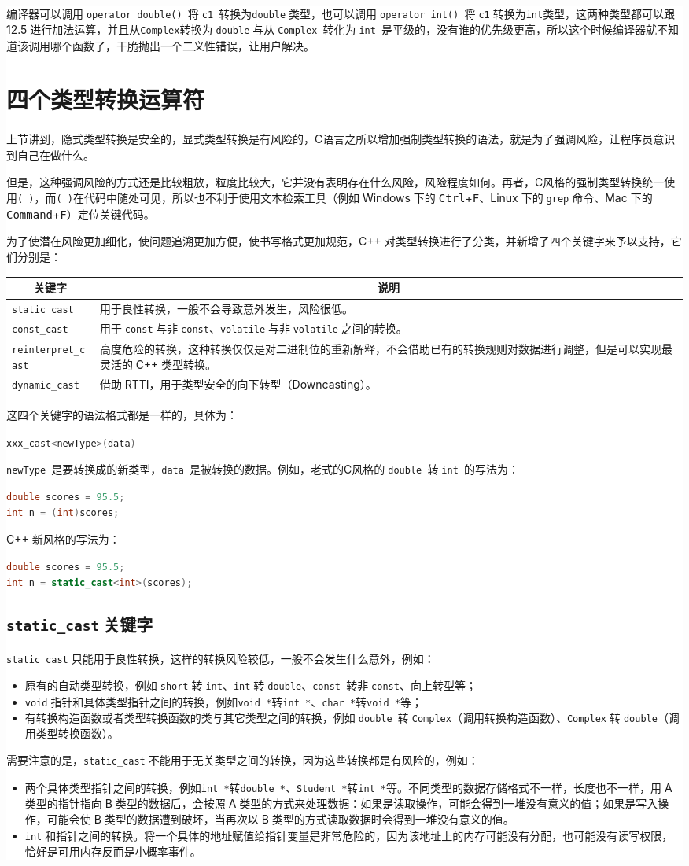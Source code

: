 编译器可以调用 `operator double() `将 `c1 `转换为`double` 类型，也可以调用 `operator int() `将 `c1` 转换为` int `类型，这两种类型都可以跟 12.5 进行加法运算，并且从` Complex `转换为 `double` 与从 `Complex `转化为 `int `是平级的，没有谁的优先级更高，所以这个时候编译器就不知道该调用哪个函数了，干脆抛出一个二义性错误，让用户解决。

# 四个类型转换运算符

上节讲到，隐式类型转换是安全的，显式类型转换是有风险的，C语言之所以增加强制类型转换的语法，就是为了强调风险，让程序员意识到自己在做什么。

但是，这种强调风险的方式还是比较粗放，粒度比较大，它并没有表明存在什么风险，风险程度如何。再者，C风格的强制类型转换统一使用`( )`，而`( )`在代码中随处可见，所以也不利于使用文本检索工具（例如 Windows 下的 <kbd>Ctrl</kbd>+<kbd>F</kbd>、Linux 下的 `grep` 命令、Mac 下的 <kbd>Command</kbd>+<kbd>F</kbd>）定位关键代码。

为了使潜在风险更加细化，使问题追溯更加方便，使书写格式更加规范，C++ 对类型转换进行了分类，并新增了四个关键字来予以支持，它们分别是：

| 关键字             | 说明                                                         |
| ------------------ | ------------------------------------------------------------ |
| `static_cast`      | 用于良性转换，一般不会导致意外发生，风险很低。               |
| `const_cast`       | 用于 `const` 与非 `const`、`volatile` 与非 `volatile` 之间的转换。 |
| `reinterpret_cast` | 高度危险的转换，这种转换仅仅是对二进制位的重新解释，不会借助已有的转换规则对数据进行调整，但是可以实现最灵活的 C++ 类型转换。 |
| `dynamic_cast`     | 借助 RTTI，用于类型安全的向下转型（Downcasting）。           |


这四个关键字的语法格式都是一样的，具体为：

```cpp
xxx_cast<newType>(data)
```

`newType `是要转换成的新类型，`data `是被转换的数据。例如，老式的C风格的 `double `转 `int `的写法为：

```cpp
double scores = 95.5;
int n = (int)scores;
```

C++ 新风格的写法为：

```cpp
double scores = 95.5;
int n = static_cast<int>(scores);
```

## `static_cast` 关键字

`static_cast` 只能用于良性转换，这样的转换风险较低，一般不会发生什么意外，例如：

- 原有的自动类型转换，例如 `short` 转 `int`、`int` 转 `double`、`const `转非 `const`、向上转型等；
- `void` 指针和具体类型指针之间的转换，例如`void *`转`int *`、`char *`转`void *`等；
- 有转换构造函数或者类型转换函数的类与其它类型之间的转换，例如 `double `转 `Complex`（调用转换构造函数）、`Complex` 转 `double`（调用类型转换函数）。

需要注意的是，`static_cast` 不能用于无关类型之间的转换，因为这些转换都是有风险的，例如：

- 两个具体类型指针之间的转换，例如`int *`转`double *`、`Student *`转`int *`等。不同类型的数据存储格式不一样，长度也不一样，用 A 类型的指针指向 B 类型的数据后，会按照 A 类型的方式来处理数据：如果是读取操作，可能会得到一堆没有意义的值；如果是写入操作，可能会使 B 类型的数据遭到破坏，当再次以 B 类型的方式读取数据时会得到一堆没有意义的值。
- `int` 和指针之间的转换。将一个具体的地址赋值给指针变量是非常危险的，因为该地址上的内存可能没有分配，也可能没有读写权限，恰好是可用内存反而是小概率事件。
